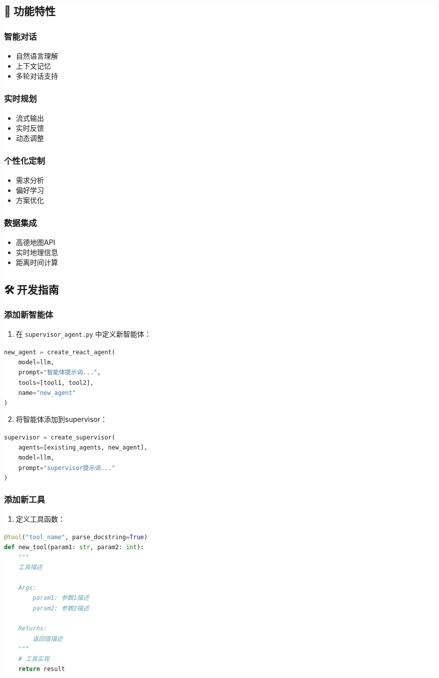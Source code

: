 ## 🎯 功能特性

### 智能对话
- 自然语言理解
- 上下文记忆
- 多轮对话支持

### 实时规划
- 流式输出
- 实时反馈
- 动态调整

### 个性化定制
- 需求分析
- 偏好学习
- 方案优化

### 数据集成
- 高德地图API
- 实时地理信息
- 距离时间计算

## 🛠️ 开发指南

### 添加新智能体

1. 在 `supervisor_agent.py` 中定义新智能体：
```python
new_agent = create_react_agent(
    model=llm,
    prompt="智能体提示词...",
    tools=[tool1, tool2],
    name="new_agent"
)
```

2. 将智能体添加到supervisor：
```python
supervisor = create_supervisor(
    agents=[existing_agents, new_agent],
    model=llm,
    prompt="supervisor提示词..."
)
```

### 添加新工具

1. 定义工具函数：
```python
@tool("tool_name", parse_docstring=True)
def new_tool(param1: str, param2: int):
    """
    工具描述
    
    Args:
        param1: 参数1描述
        param2: 参数2描述
    
    Returns:
        返回值描述
    """
    # 工具实现
    return result
```